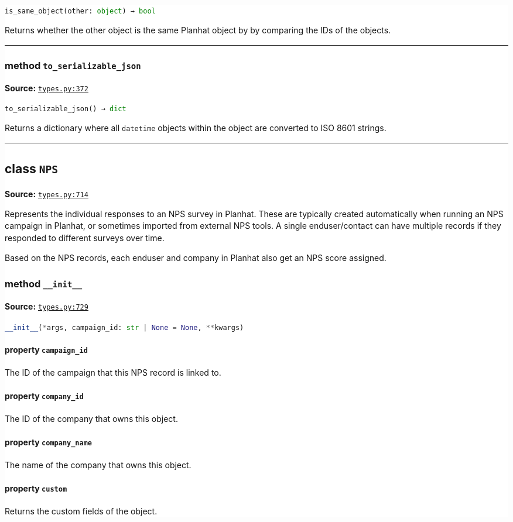 ```python
is_same_object(other: object) → bool
```

Returns whether the other object is the same Planhat object by by comparing the IDs of the objects.

______________________________________________________________________

### method `to_serializable_json`

**Source:** [`types.py:372`](https://github.com/robocorp/robocorp-planhat/tree/master/src/planhat/types.py#L372)

```python
to_serializable_json() → dict
```

Returns a dictionary where all `datetime` objects within the object are converted to ISO 8601 strings.

______________________________________________________________________

## class `NPS`

**Source:** [`types.py:714`](https://github.com/robocorp/robocorp-planhat/tree/master/src/planhat/types.py#L714)

Represents the individual responses to an NPS survey in Planhat. These are typically created automatically when running an NPS campaign in Planhat, or sometimes imported from external NPS tools. A single enduser/contact can have multiple records if they responded to different surveys over time.

Based on the NPS records, each enduser and company in Planhat also get an NPS score assigned.

### method `__init__`

**Source:** [`types.py:729`](https://github.com/robocorp/robocorp-planhat/tree/master/src/planhat/types.py#L729)

```python
__init__(*args, campaign_id: str | None = None, **kwargs)
```

#### property `campaign_id`

The ID of the campaign that this NPS record is linked to.

#### property `company_id`

The ID of the company that owns this object.

#### property `company_name`

The name of the company that owns this object.

#### property `custom`

Returns the custom fields of the object.
